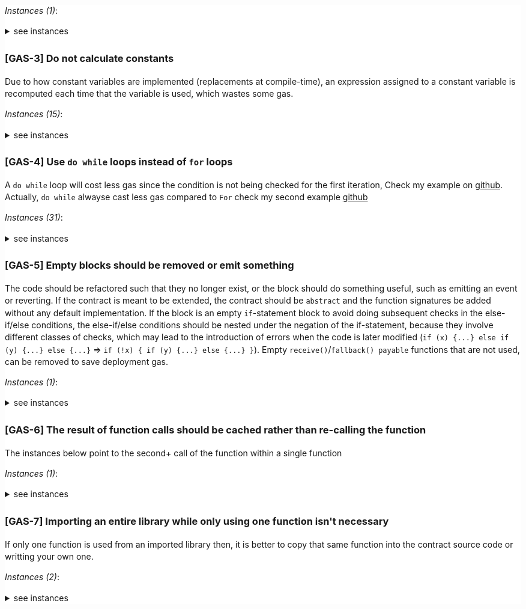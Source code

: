 *Instances (1)*:
<details><summary> see instances </summary></details>

### <a name="GAS-3-1693312130"></a>[GAS-3] Do not calculate constants
Due to how constant variables are implemented (replacements at compile-time), an expression assigned to a constant variable is recomputed each time that the variable is used, which wastes some gas.

*Instances (15)*:
<details><summary> see instances </summary></details>

### <a name="GAS-4-1694877823"></a>[GAS-4] Use `do while` loops instead of `for` loops
A `do while` loop will cost less gas since the condition is not being checked for the first iteration, Check my example on [github](https://github.com/he110-1/gasOptimization/blob/main/forToDoWhileOptimizationProof.sol). Actually, `do while` alwayse cast less gas compared to `For` check my second example [github](https://github.com/he110-1/gasOptimization/blob/main/forToDoWhileOptimizationProof2.sol)

*Instances (31)*:
<details><summary> see instances </summary></details>

### <a name="GAS-5-1693312238"></a>[GAS-5] Empty blocks should be removed or emit something
The code should be refactored such that they no longer exist, or the block should do something useful, such as emitting an event or reverting. If the contract is meant to be extended, the contract should be `abstract` and the function signatures be added without any default implementation. If the block is an empty `if`-statement block to avoid doing subsequent checks in the else-if/else conditions, the else-if/else conditions should be nested under the negation of the if-statement, because they involve different classes of checks, which may lead to the introduction of errors when the code is later modified (`if (x) {...} else if (y) {...} else {...}` => `if (!x) { if (y) {...} else {...} }`). Empty `receive()`/`fallback() payable` functions that are not used, can be removed to save deployment gas.

*Instances (1)*:
<details><summary> see instances </summary></details>

### <a name="GAS-6-1693312354"></a>[GAS-6] The result of function calls should be cached rather than re-calling the function
The instances below point to the second+ call of the function within a single function

*Instances (1)*:
<details><summary> see instances </summary></details>

### <a name="GAS-7-1694795215"></a>[GAS-7] Importing an entire library while only using one function isn't necessary
If only one function is used from an imported library then, it is better to copy that same function into the contract source code or writting your own one.

*Instances (2)*:
<details><summary> see instances </summary></details>
